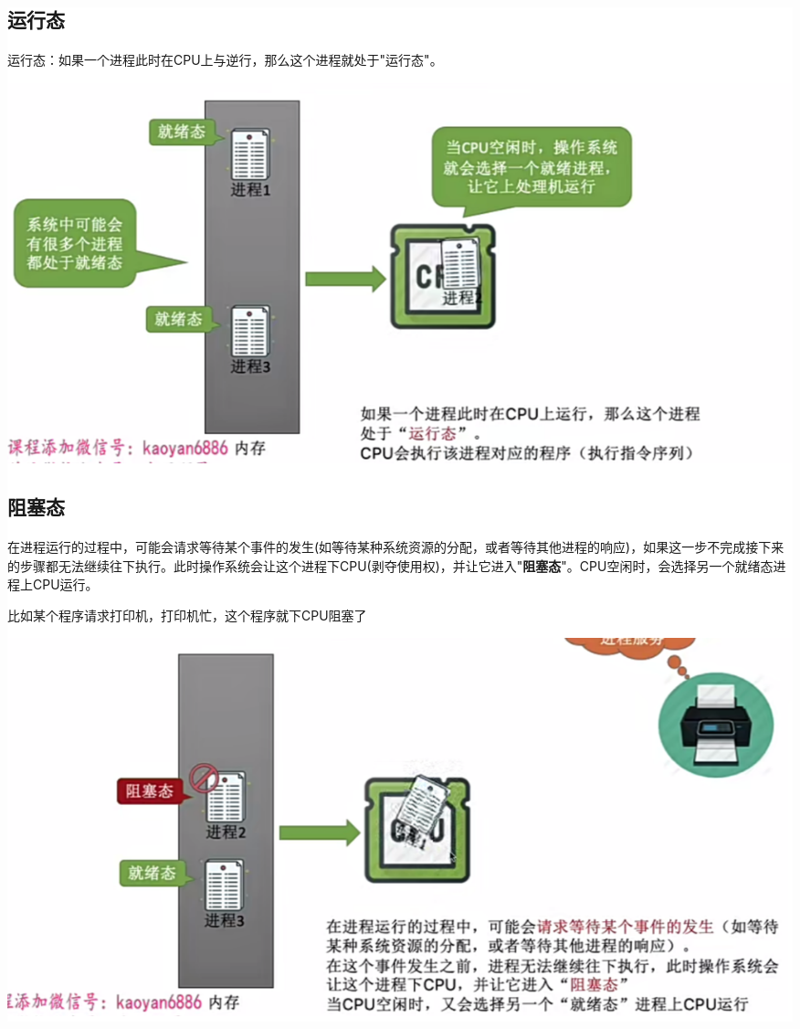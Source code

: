 





## 运行态

运行态：如果一个进程此时在CPU上与逆行，那么这个进程就处于"运行态"。



![image-20220904100901015](进程管理1.assets/image-20220904100901015.png)





## 阻塞态

在进程运行的过程中，可能会请求等待某个事件的发生(如等待某种系统资源的分配，或者等待其他进程的响应)，如果这一步不完成接下来的步骤都无法继续往下执行。此时操作系统会让这个进程下CPU(剥夺使用权)，并让它进入"**阻塞态**"。CPU空闲时，会选择另一个就绪态进程上CPU运行。

比如某个程序请求打印机，打印机忙，这个程序就下CPU阻塞了



![image-20220904110732191](进程管理1.assets/image-20220904110732191.png)